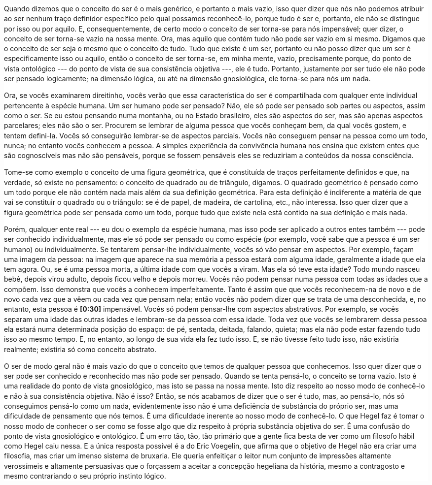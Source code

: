 Quando dizemos que o conceito do ser é o mais genérico, e portanto o mais vazio, isso quer dizer que nós não podemos atribuir ao ser nenhum traço definidor específico pelo qual possamos reconhecê-lo, porque tudo é ser e, portanto, ele não se distingue por isso ou por aquilo. E, consequentemente, de certo modo o conceito de ser torna-se para nós impensável; quer dizer, o conceito de ser torna-se vazio na nossa mente. Ora, mas aquilo que contém tudo não pode ser vazio em si mesmo. Digamos que o conceito de ser seja o mesmo que o conceito de tudo. Tudo que existe é um ser, portanto eu não posso dizer que um ser é especificamente isso ou aquilo, então o conceito de ser torna-se, em minha mente, vazio, precisamente porque, do ponto de vista ontológico --- do ponto de vista de sua consistência objetiva ---, ele é tudo. Portanto, justamente por ser tudo ele não pode ser pensado logicamente; na dimensão lógica, ou até na dimensão gnosiológica, ele torna-se para nós um nada.

Ora, se vocês examinarem direitinho, vocês verão que essa característica do ser é compartilhada com qualquer ente individual pertencente à espécie humana. Um ser humano pode ser pensado? Não, ele só pode ser pensado sob partes ou aspectos, assim como o ser. Se eu estou pensando numa montanha, ou no Estado brasileiro, eles são aspectos do ser, mas são apenas aspectos parcelares; eles não são o ser. Procurem se lembrar de alguma pessoa que vocês conheçam bem, da qual vocês gostem, e tentem defini-la. Vocês só conseguirão lembrar-se de aspectos parciais. Vocês não conseguem pensar na pessoa como um todo, nunca; no entanto vocês conhecem a pessoa. A simples experiência da convivência humana nos ensina que existem entes que são cognoscíveis mas não são pensáveis, porque se fossem pensáveis eles se reduziriam a conteúdos da nossa consciência.

Tome-se como exemplo o conceito de uma figura geométrica, que é constituída de traços perfeitamente definidos e que, na verdade, só existe no pensamento: o conceito de quadrado ou de triângulo, digamos. O quadrado geométrico é pensado como um todo porque ele não contém nada mais além da sua definição geométrica. Para esta definição é indiferente a matéria de que vai se constituir o quadrado ou o triângulo: se é de papel, de madeira, de cartolina, etc., não interessa. Isso quer dizer que a figura geométrica pode ser pensada como um todo, porque tudo que existe nela está contido na sua definição e mais nada.

Porém, qualquer ente real --- eu dou o exemplo da espécie humana, mas isso pode ser aplicado a outros entes também --- pode ser conhecido individualmente, mas ele só pode ser pensado ou como espécie (por exemplo, você sabe que a pessoa é um ser humano) ou individualmente. Se tentarem pensar-lhe individualmente, vocês só vão pensar em aspectos. Por exemplo, façam uma imagem da pessoa: na imagem que aparece na sua memória a pessoa estará com alguma idade, geralmente a idade que ela tem agora. Ou, se é uma pessoa morta, a última idade com que vocês a viram. Mas ela só teve esta idade? Todo mundo nasceu bebê, depois virou adulto, depois ficou velho e depois morreu. Vocês não podem pensar numa pessoa com todas as idades que a compõem. Isso demonstra que vocês a conhecem imperfeitamente. Tanto é assim que que vocês reconhecem-na de novo e de novo cada vez que a vêem ou cada vez que pensam nela; então vocês não podem dizer que se trata de uma desconhecida, e, no entanto, esta pessoa é **\[0:30\]** impensável. Vocês só podem pensar-lhe com aspectos abstrativos. Por exemplo, se vocês separam uma idade das outras idades e lembram-se da pessoa com essa idade. Toda vez que vocês se lembrarem dessa pessoa ela estará numa determinada posição do espaço: de pé, sentada, deitada, falando, quieta; mas ela não pode estar fazendo tudo isso ao mesmo tempo. E, no entanto, ao longo de sua vida ela fez tudo isso. E, se não tivesse feito tudo isso, não existiria realmente; existiria só como conceito abstrato.

O ser de modo geral não é mais vazio do que o conceito que temos de qualquer pessoa que conhecemos. Isso quer dizer que o ser pode ser conhecido e reconhecido mas não pode ser pensado. Quando se tenta pensá-lo, o conceito se torna vazio. Isto é uma realidade do ponto de vista gnosiológico, mas isto se passa na nossa mente. Isto diz respeito ao nosso modo de conhecê-lo e não à sua consistência objetiva. Não é isso? Então, se nós acabamos de dizer que o ser é tudo, mas, ao pensá-lo, nós só conseguimos pensá-lo como um nada, evidentemente isso não é uma deficiência de substância do próprio ser, mas uma dificuldade de pensamento que nós temos. É uma dificuldade inerente ao nosso modo de conhecê-lo. O que Hegel faz é tomar o nosso modo de conhecer o ser como se fosse algo que diz respeito à própria substância objetiva do ser. É uma confusão do ponto de vista gnosiológico e ontológico. É um erro tão, tão, tão primário que a gente fica besta de ver como um filosofo hábil como Hegel caiu nessa. E a única resposta possível é a do Eric Voegelin, que afirma que o objetivo de Hegel não era criar uma filosofia, mas criar um imenso sistema de bruxaria. Ele queria enfeitiçar o leitor num conjunto de impressões altamente verossímeis e altamente persuasivas que o forçassem a aceitar a concepção hegeliana da história, mesmo a contragosto e mesmo contrariando o seu próprio instinto lógico.
